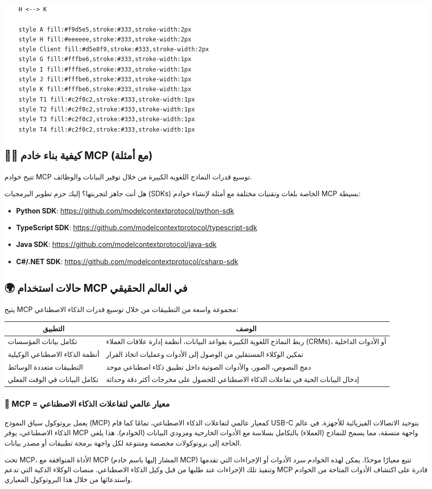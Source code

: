 ```mermaid
    H <--> K

    style A fill:#f9d5e5,stroke:#333,stroke-width:2px
    style H fill:#eeeeee,stroke:#333,stroke-width:2px
    style Client fill:#d5e8f9,stroke:#333,stroke-width:2px
    style G fill:#fffbe6,stroke:#333,stroke-width:1px
    style I fill:#fffbe6,stroke:#333,stroke-width:1px
    style J fill:#fffbe6,stroke:#333,stroke-width:1px
    style K fill:#fffbe6,stroke:#333,stroke-width:1px
    style T1 fill:#c2f0c2,stroke:#333,stroke-width:1px
    style T2 fill:#c2f0c2,stroke:#333,stroke-width:1px
    style T3 fill:#c2f0c2,stroke:#333,stroke-width:1px
    style T4 fill:#c2f0c2,stroke:#333,stroke-width:1px
```

## 👨‍💻 كيفية بناء خادم MCP (مع أمثلة)

تتيح خوادم MCP توسيع قدرات النماذج اللغوية الكبيرة من خلال توفير البيانات والوظائف.

هل أنت جاهز لتجربتها؟ إليك حزم تطوير البرمجيات (SDKs) الخاصة بلغات وتقنيات مختلفة مع أمثلة لإنشاء خوادم MCP بسيطة:

- **Python SDK**: https://github.com/modelcontextprotocol/python-sdk

- **TypeScript SDK**: https://github.com/modelcontextprotocol/typescript-sdk

- **Java SDK**: https://github.com/modelcontextprotocol/java-sdk

- **C#/.NET SDK**: https://github.com/modelcontextprotocol/csharp-sdk


## 🌍 حالات استخدام MCP في العالم الحقيقي

يتيح MCP مجموعة واسعة من التطبيقات من خلال توسيع قدرات الذكاء الاصطناعي:

| **التطبيق**              | **الوصف**                                                                |
|--------------------------|--------------------------------------------------------------------------------|
| تكامل بيانات المؤسسات    | ربط النماذج اللغوية الكبيرة بقواعد البيانات، أنظمة إدارة علاقات العملاء (CRMs)، أو الأدوات الداخلية                             |
| أنظمة الذكاء الاصطناعي الوكيلية | تمكين الوكلاء المستقلين من الوصول إلى الأدوات وعمليات اتخاذ القرار        |
| التطبيقات متعددة الوسائط  | دمج النصوص، الصور، والأدوات الصوتية داخل تطبيق ذكاء اصطناعي موحد            |
| تكامل البيانات في الوقت الفعلي | إدخال البيانات الحية في تفاعلات الذكاء الاصطناعي للحصول على مخرجات أكثر دقة وحداثة        |


### 🧠 MCP = معيار عالمي لتفاعلات الذكاء الاصطناعي

يعمل بروتوكول سياق النموذج (MCP) كمعيار عالمي لتفاعلات الذكاء الاصطناعي، تمامًا كما قام USB-C بتوحيد الاتصالات الفيزيائية للأجهزة. في عالم الذكاء الاصطناعي، يوفر MCP واجهة متسقة، مما يسمح للنماذج (العملاء) بالتكامل بسلاسة مع الأدوات الخارجية ومزودي البيانات (الخوادم). هذا يلغي الحاجة إلى بروتوكولات مخصصة ومتنوعة لكل واجهة برمجة تطبيقات أو مصدر بيانات.

تحت MCP، الأداة المتوافقة مع MCP (المشار إليها باسم خادم MCP) تتبع معيارًا موحدًا. يمكن لهذه الخوادم سرد الأدوات أو الإجراءات التي تقدمها وتنفيذ تلك الإجراءات عند طلبها من قبل وكيل الذكاء الاصطناعي. منصات الوكلاء الذكية التي تدعم MCP قادرة على اكتشاف الأدوات المتاحة من الخوادم واستدعائها من خلال هذا البروتوكول المعياري.
